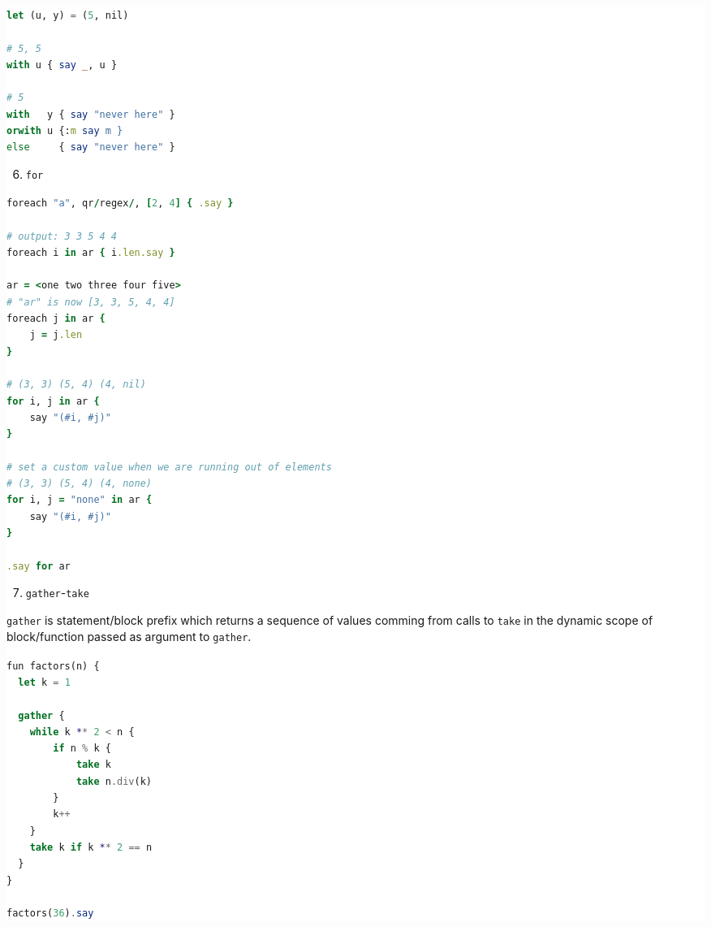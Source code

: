 ```raku
let (u, y) = (5, nil)

# 5, 5
with u { say _, u }

# 5
with   y { say "never here" }
orwith u {:m say m }
else     { say "never here" }
```

6. `for`

```ruby
foreach "a", qr/regex/, [2, 4] { .say }

# output: 3 3 5 4 4
foreach i in ar { i.len.say }

ar = <one two three four five>
# "ar" is now [3, 3, 5, 4, 4]
foreach j in ar {
    j = j.len
}

# (3, 3) (5, 4) (4, nil)
for i, j in ar {
    say "(#i, #j)"
}

# set a custom value when we are running out of elements
# (3, 3) (5, 4) (4, none)
for i, j = "none" in ar {
    say "(#i, #j)"
}

.say for ar
```

7. `gather`-`take`

`gather` is statement/block prefix which returns a sequence of values comming from
calls to `take` in the dynamic scope of block/function passed as argument to `gather`.

```raku
fun factors(n) {
  let k = 1

  gather {
    while k ** 2 < n {
        if n % k {
            take k
            take n.div(k)
        }
        k++
    }
    take k if k ** 2 == n
  }
}

factors(36).say
```
